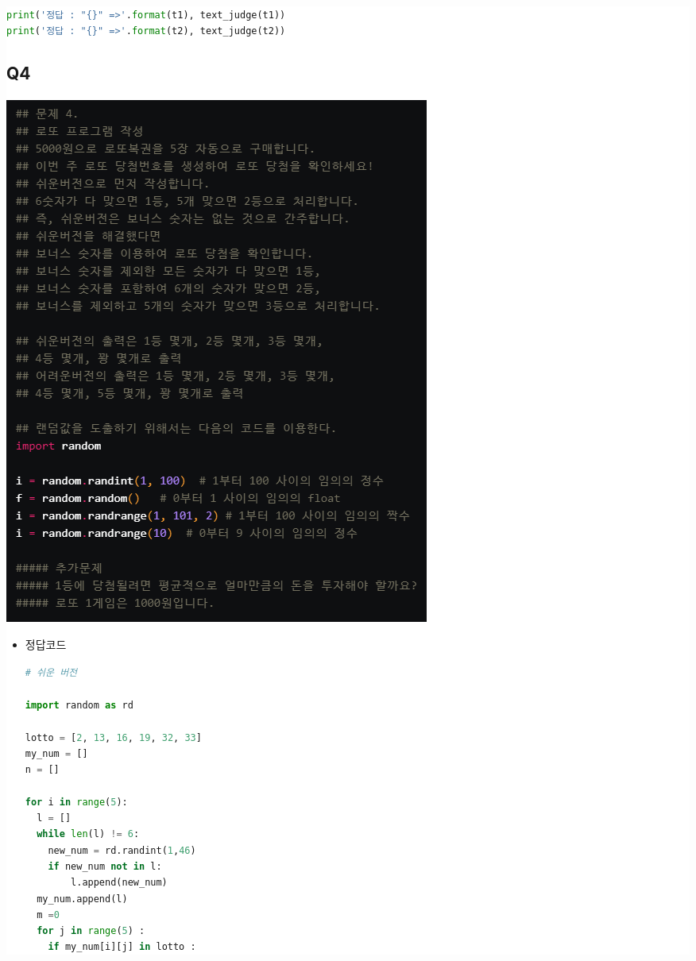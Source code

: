   ```python
  print('정답 : "{}" =>'.format(t1), text_judge(t1))
  print('정답 : "{}" =>'.format(t2), text_judge(t2))
  ```



## Q4

![image-20210106171929012](md-images/image-20210106171929012.png)

* 정답코드

  ```python
  # 쉬운 버전
  
  import random as rd
  
  lotto = [2, 13, 16, 19, 32, 33]
  my_num = []
  n = []
  
  for i in range(5):
    l = []
    while len(l) != 6:
      new_num = rd.randint(1,46)
      if new_num not in l:
          l.append(new_num)
    my_num.append(l)
    m =0
    for j in range(5) :  
      if my_num[i][j] in lotto :
  ```